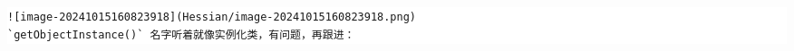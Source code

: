     ![image-20241015160823918](Hessian/image-20241015160823918.png)
    `getObjectInstance()` 名字听着就像实例化类，有问题，再跟进：